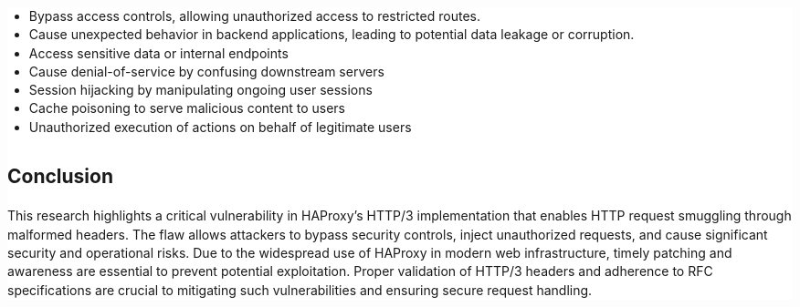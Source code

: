 - Bypass access controls, allowing unauthorized access to restricted routes.
- Cause unexpected behavior in backend applications, leading to potential data leakage or corruption.
- Access sensitive data or internal endpoints
- Cause denial-of-service by confusing downstream servers
- Session hijacking by manipulating ongoing user sessions
- Cache poisoning to serve malicious content to users
- Unauthorized execution of actions on behalf of legitimate users

## Conclusion 

This research highlights a critical vulnerability in HAProxy’s HTTP/3 implementation that enables HTTP request smuggling through malformed headers. The flaw allows attackers to bypass security controls, inject unauthorized requests, and cause significant security and operational risks. Due to the widespread use of HAProxy in modern web infrastructure, timely patching and awareness are essential to prevent potential exploitation. Proper validation of HTTP/3 headers and adherence to RFC specifications are crucial to mitigating such vulnerabilities and ensuring secure request handling.
